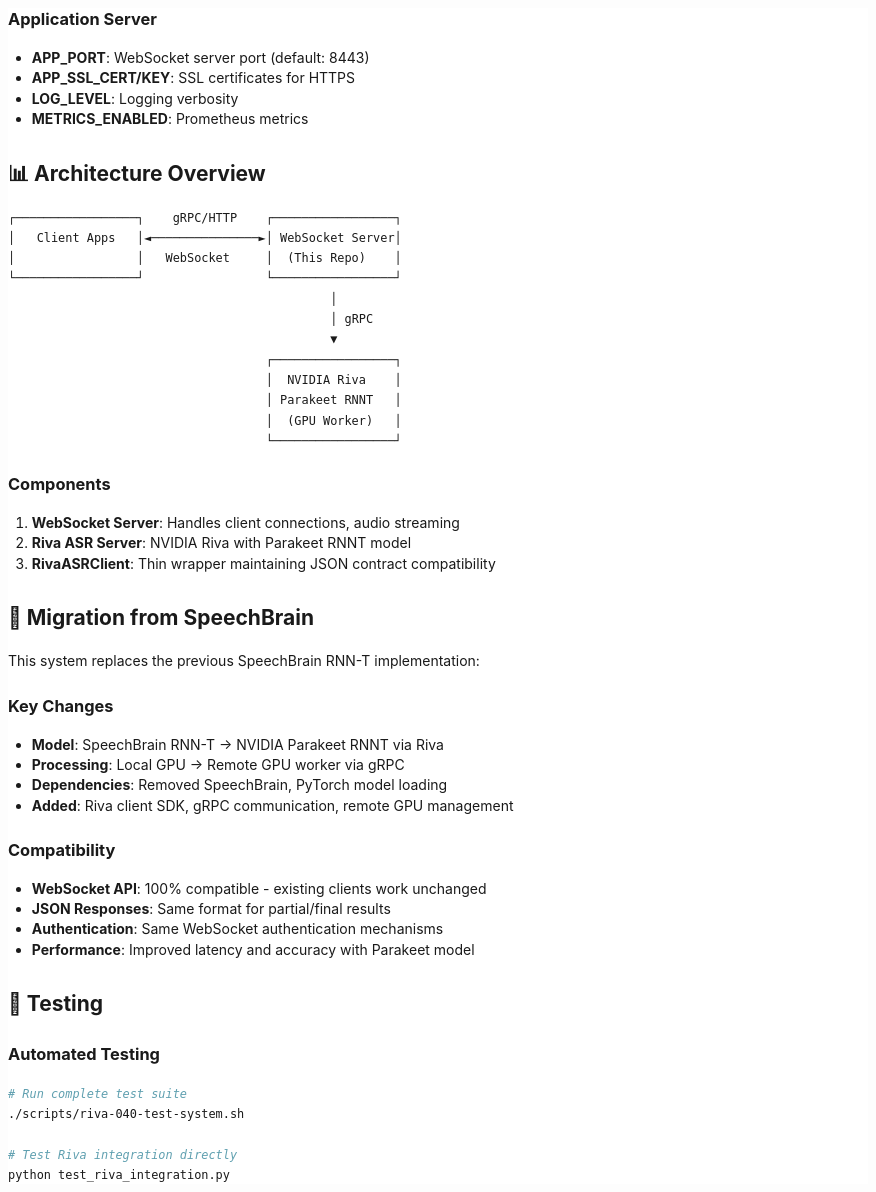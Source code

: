 ### Application Server
- **APP_PORT**: WebSocket server port (default: 8443)
- **APP_SSL_CERT/KEY**: SSL certificates for HTTPS
- **LOG_LEVEL**: Logging verbosity
- **METRICS_ENABLED**: Prometheus metrics

## 📊 Architecture Overview

```
┌─────────────────┐    gRPC/HTTP    ┌─────────────────┐
│   Client Apps   │◄───────────────►│ WebSocket Server│
│                 │   WebSocket     │  (This Repo)    │
└─────────────────┘                 └─────────────────┘
                                             │
                                             │ gRPC
                                             ▼
                                    ┌─────────────────┐
                                    │  NVIDIA Riva    │
                                    │ Parakeet RNNT   │
                                    │  (GPU Worker)   │
                                    └─────────────────┘
```

### Components
1. **WebSocket Server**: Handles client connections, audio streaming
2. **Riva ASR Server**: NVIDIA Riva with Parakeet RNNT model
3. **RivaASRClient**: Thin wrapper maintaining JSON contract compatibility

## 🔄 Migration from SpeechBrain

This system replaces the previous SpeechBrain RNN-T implementation:

### Key Changes
- **Model**: SpeechBrain RNN-T → NVIDIA Parakeet RNNT via Riva
- **Processing**: Local GPU → Remote GPU worker via gRPC  
- **Dependencies**: Removed SpeechBrain, PyTorch model loading
- **Added**: Riva client SDK, gRPC communication, remote GPU management

### Compatibility
- **WebSocket API**: 100% compatible - existing clients work unchanged
- **JSON Responses**: Same format for partial/final results
- **Authentication**: Same WebSocket authentication mechanisms
- **Performance**: Improved latency and accuracy with Parakeet model

## 🧪 Testing

### Automated Testing
```bash
# Run complete test suite
./scripts/riva-040-test-system.sh

# Test Riva integration directly
python test_riva_integration.py
```

